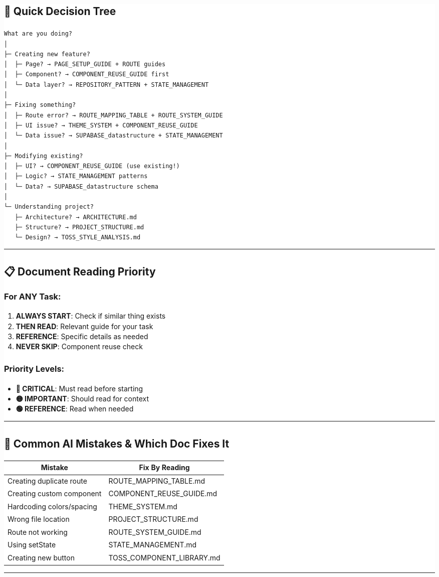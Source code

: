 ## 🎯 Quick Decision Tree

```
What are you doing?
│
├─ Creating new feature?
│  ├─ Page? → PAGE_SETUP_GUIDE + ROUTE guides
│  ├─ Component? → COMPONENT_REUSE_GUIDE first
│  └─ Data layer? → REPOSITORY_PATTERN + STATE_MANAGEMENT
│
├─ Fixing something?
│  ├─ Route error? → ROUTE_MAPPING_TABLE + ROUTE_SYSTEM_GUIDE
│  ├─ UI issue? → THEME_SYSTEM + COMPONENT_REUSE_GUIDE
│  └─ Data issue? → SUPABASE_datastructure + STATE_MANAGEMENT
│
├─ Modifying existing?
│  ├─ UI? → COMPONENT_REUSE_GUIDE (use existing!)
│  ├─ Logic? → STATE_MANAGEMENT patterns
│  └─ Data? → SUPABASE_datastructure schema
│
└─ Understanding project?
   ├─ Architecture? → ARCHITECTURE.md
   ├─ Structure? → PROJECT_STRUCTURE.md
   └─ Design? → TOSS_STYLE_ANALYSIS.md
```

---

## 📋 Document Reading Priority

### For ANY Task:
1. **ALWAYS START**: Check if similar thing exists
2. **THEN READ**: Relevant guide for your task
3. **REFERENCE**: Specific details as needed
4. **NEVER SKIP**: Component reuse check

### Priority Levels:
- **🔴 CRITICAL**: Must read before starting
- **🟡 IMPORTANT**: Should read for context
- **🟢 REFERENCE**: Read when needed

---

## 🚨 Common AI Mistakes & Which Doc Fixes It

| Mistake | Fix By Reading |
|---------|----------------|
| Creating duplicate route | ROUTE_MAPPING_TABLE.md |
| Creating custom component | COMPONENT_REUSE_GUIDE.md |
| Hardcoding colors/spacing | THEME_SYSTEM.md |
| Wrong file location | PROJECT_STRUCTURE.md |
| Route not working | ROUTE_SYSTEM_GUIDE.md |
| Using setState | STATE_MANAGEMENT.md |
| Creating new button | TOSS_COMPONENT_LIBRARY.md |

---